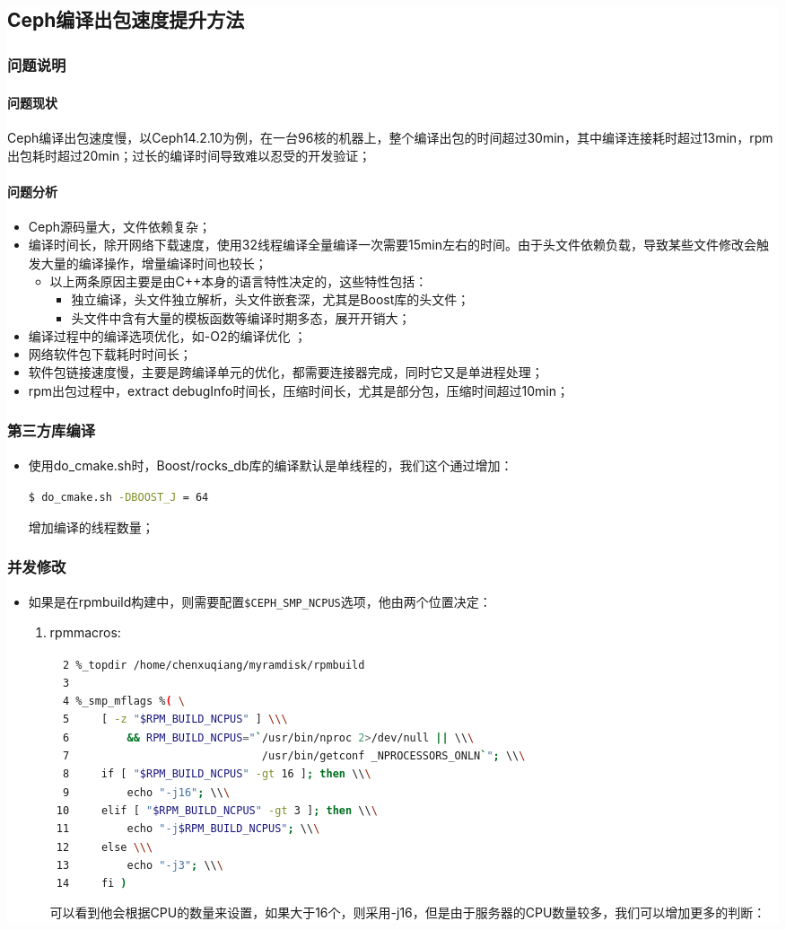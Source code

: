 ## Ceph编译出包速度提升方法

### 问题说明

#### 问题现状

Ceph编译出包速度慢，以Ceph14.2.10为例，在一台96核的机器上，整个编译出包的时间超过30min，其中编译连接耗时超过13min，rpm出包耗时超过20min；过长的编译时间导致难以忍受的开发验证；

#### 问题分析

- Ceph源码量大，文件依赖复杂；
- 编译时间长，除开网络下载速度，使用32线程编译全量编译一次需要15min左右的时间。由于头文件依赖负载，导致某些文件修改会触发大量的编译操作，增量编译时间也较长；
  - 以上两条原因主要是由C++本身的语言特性决定的，这些特性包括：
    - 独立编译，头文件独立解析，头文件嵌套深，尤其是Boost库的头文件；
    - 头文件中含有大量的模板函数等编译时期多态，展开开销大；
- 编译过程中的编译选项优化，如-O2的编译优化 ；
- 网络软件包下载耗时时间长；
- 软件包链接速度慢，主要是跨编译单元的优化，都需要连接器完成，同时它又是单进程处理；
- rpm出包过程中，extract debugInfo时间长，压缩时间长，尤其是部分包，压缩时间超过10min；

### 第三方库编译

* 使用do_cmake.sh时，Boost/rocks_db库的编译默认是单线程的，我们这个通过增加：

  ```sh
  $ do_cmake.sh -DBOOST_J = 64
  ```

  增加编译的线程数量；

### 并发修改 

* 如果是在rpmbuild构建中，则需要配置`$CEPH_SMP_NCPUS`选项，他由两个位置决定：

  1. rpmmacros:

     ```sh
       2 %_topdir /home/chenxuqiang/myramdisk/rpmbuild
       3
       4 %_smp_mflags %( \
       5     [ -z "$RPM_BUILD_NCPUS" ] \\\
       6         && RPM_BUILD_NCPUS="`/usr/bin/nproc 2>/dev/null || \\\
       7                              /usr/bin/getconf _NPROCESSORS_ONLN`"; \\\
       8     if [ "$RPM_BUILD_NCPUS" -gt 16 ]; then \\\
       9         echo "-j16"; \\\
      10     elif [ "$RPM_BUILD_NCPUS" -gt 3 ]; then \\\
      11         echo "-j$RPM_BUILD_NCPUS"; \\\
      12     else \\\
      13         echo "-j3"; \\\
      14     fi )
     ```

     可以看到他会根据CPU的数量来设置，如果大于16个，则采用-j16，但是由于服务器的CPU数量较多，我们可以增加更多的判断：
